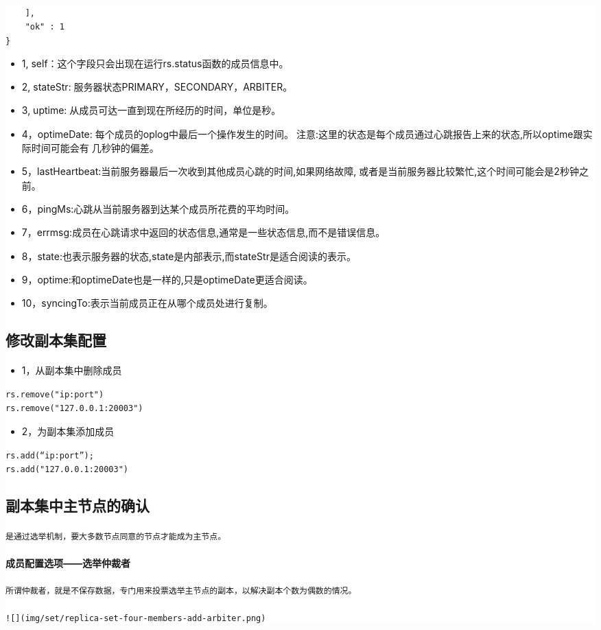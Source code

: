 ```
	],
	"ok" : 1
}
```

* 1, self：这个字段只会出现在运行rs.status函数的成员信息中。

* 2, stateStr: 服务器状态PRIMARY，SECONDARY，ARBITER。

* 3, uptime: 从成员可达一直到现在所经历的时间，单位是秒。

* 4，optimeDate: 每个成员的oplog中最后一个操作发生的时间。
	注意:这里的状态是每个成员通过心跳报告上来的状态,所以optime跟实际时间可能会有 几秒钟的偏差。

* 5，lastHeartbeat:当前服务器最后一次收到其他成员心跳的时间,如果网络故障,
	或者是当前服务器比较繁忙,这个时间可能会是2秒钟之前。

* 6，pingMs:心跳从当前服务器到达某个成员所花费的平均时间。

* 7，errmsg:成员在心跳请求中返回的状态信息,通常是一些状态信息,而不是错误信息。

* 8，state:也表示服务器的状态,state是内部表示,而stateStr是适合阅读的表示。	

* 9，optime:和optimeDate也是一样的,只是optimeDate更适合阅读。

* 10，syncingTo:表示当前成员正在从哪个成员处进行复制。

## 修改副本集配置

* 1，从副本集中删除成员
```
rs.remove("ip:port")
rs.remove("127.0.0.1:20003")

```

* 2，为副本集添加成员
```
rs.add(“ip:port”);
rs.add("127.0.0.1:20003")
```

## 副本集中主节点的确认
	是通过选举机制，要大多数节点同意的节点才能成为主节点。

#### 成员配置选项——选举仲裁者
	所谓仲裁者，就是不保存数据，专门用来投票选举主节点的副本，以解决副本个数为偶数的情况。

	![](img/set/replica-set-four-members-add-arbiter.png)

